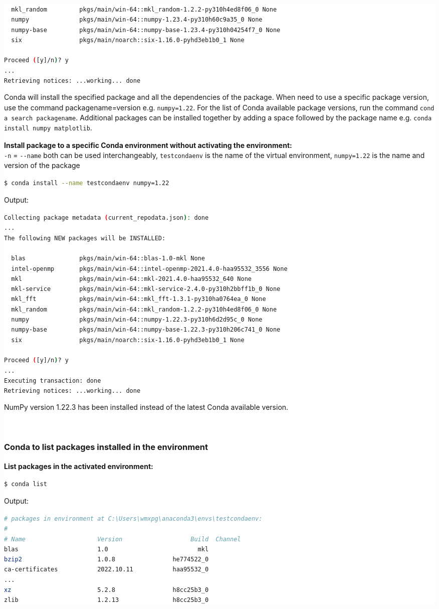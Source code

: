 ```bash
  mkl_random         pkgs/main/win-64::mkl_random-1.2.2-py310h4ed8f06_0 None
  numpy              pkgs/main/win-64::numpy-1.23.4-py310h60c9a35_0 None
  numpy-base         pkgs/main/win-64::numpy-base-1.23.4-py310h04254f7_0 None
  six                pkgs/main/noarch::six-1.16.0-pyhd3eb1b0_1 None

Proceed ([y]/n)? y
...
Retrieving notices: ...working... done
```

Conda will install the specified package and all the dependencies of the package. When need to use a specific package version, use the command packagename=version e.g. `numpy=1.22`. For the list of Conda available package versions, run the command `conda search packagename`. Additional packages can be installed together by adding a space followed by the package name e.g. `conda install numpy matplotlib`.  

**Install package to a specific Conda environment without activating the environment:**  
`-n` = `--name` both can be used interchangeably, `testcondaenv` is the name of the virtual environment, `numpy=1.22` is the name and version of the package

```bash
$ conda install --name testcondaenv numpy=1.22
```
Output:
```bash
Collecting package metadata (current_repodata.json): done
...
The following NEW packages will be INSTALLED:

  blas               pkgs/main/win-64::blas-1.0-mkl None
  intel-openmp       pkgs/main/win-64::intel-openmp-2021.4.0-haa95532_3556 None
  mkl                pkgs/main/win-64::mkl-2021.4.0-haa95532_640 None
  mkl-service        pkgs/main/win-64::mkl-service-2.4.0-py310h2bbff1b_0 None
  mkl_fft            pkgs/main/win-64::mkl_fft-1.3.1-py310ha0764ea_0 None
  mkl_random         pkgs/main/win-64::mkl_random-1.2.2-py310h4ed8f06_0 None
  numpy              pkgs/main/win-64::numpy-1.22.3-py310h6d2d95c_0 None
  numpy-base         pkgs/main/win-64::numpy-base-1.22.3-py310h206c741_0 None
  six                pkgs/main/noarch::six-1.16.0-pyhd3eb1b0_1 None

Proceed ([y]/n)? y
...
Executing transaction: done
Retrieving notices: ...working... done
```

NumPy version 1.22.3 has been installed instead of the latest Conda available version.  

</br>

### Conda to list packages installed in the environment

**List packages in the activated environment:**  

```bash
$ conda list
```
Output:
```bash
# packages in environment at C:\Users\wmxpg\anaconda3\envs\testcondaenv:
#
# Name                    Version                   Build  Channel
blas                      1.0                         mkl  
bzip2                     1.0.8                he774522_0  
ca-certificates           2022.10.11           haa95532_0  
...
xz                        5.2.8                h8cc25b3_0
zlib                      1.2.13               h8cc25b3_0
```